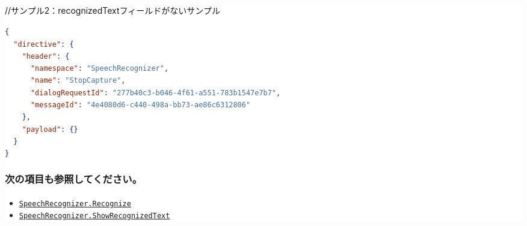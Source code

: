 //サンプル2：recognizedTextフィールドがないサンプル
```json
{
  "directive": {
    "header": {
      "namespace": "SpeechRecognizer",
      "name": "StopCapture",
      "dialogRequestId": "277b40c3-b046-4f61-a551-783b1547e7b7",
      "messageId": "4e4080d6-c440-498a-bb73-ae86c6312806"
    },
    "payload": {}
  }
}
```

### 次の項目も参照してください。

* [`SpeechRecognizer.Recognize`](#Recognize)
* [`SpeechRecognizer.ShowRecognizedText`](#ShowRecognizedText)
